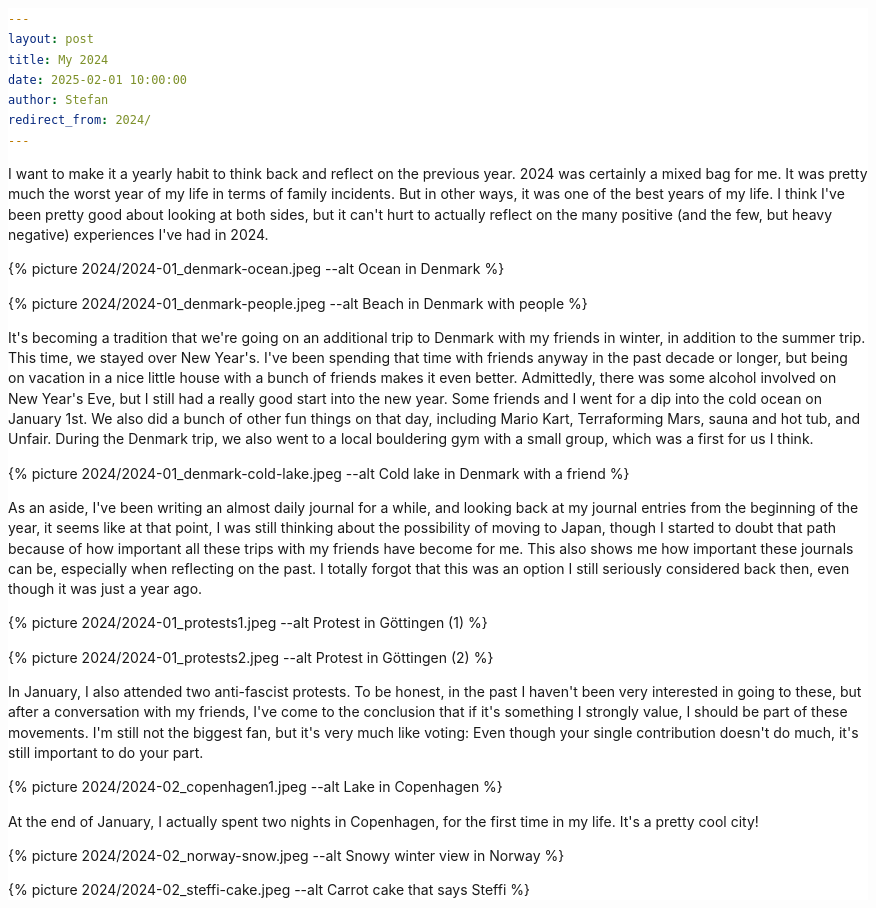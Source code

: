 ```yaml
---
layout: post
title: My 2024
date: 2025-02-01 10:00:00
author: Stefan
redirect_from: 2024/
---
```


I want to make it a yearly habit to think back and reflect on the previous year. 2024 was certainly a mixed bag for me. It was pretty much the worst year of my life in terms of family incidents. But in other ways, it was one of the best years of my life. I think I've been pretty good about looking at both sides, but it can't hurt to actually reflect on the many positive (and the few, but heavy negative) experiences I've had in 2024.

{% picture 2024/2024-01_denmark-ocean.jpeg --alt Ocean in Denmark %}

{% picture 2024/2024-01_denmark-people.jpeg --alt Beach in Denmark with people %}

It's becoming a tradition that we're going on an additional trip to Denmark with my friends in winter, in addition to the summer trip. This time, we stayed over New Year's. I've been spending that time with friends anyway in the past decade or longer, but being on vacation in a nice little house with a bunch of friends makes it even better. Admittedly, there was some alcohol involved on New Year's Eve, but I still had a really good start into the new year. Some friends and I went for a dip into the cold ocean on January 1st. We also did a bunch of other fun things on that day, including Mario Kart, Terraforming Mars, sauna and hot tub, and Unfair. During the Denmark trip, we also went to a local bouldering gym with a small group, which was a first for us I think.

{% picture 2024/2024-01_denmark-cold-lake.jpeg --alt Cold lake in Denmark with a friend %}

As an aside, I've been writing an almost daily journal for a while, and looking back at my journal entries from the beginning of the year, it seems like at that point, I was still thinking about the possibility of moving to Japan, though I started to doubt that path because of how important all these trips with my friends have become for me. This also shows me how important these journals can be, especially when reflecting on the past. I totally forgot that this was an option I still seriously considered back then, even though it was just a year ago.

{% picture 2024/2024-01_protests1.jpeg --alt Protest in Göttingen (1) %}

{% picture 2024/2024-01_protests2.jpeg --alt Protest in Göttingen (2) %}

In January, I also attended two anti-fascist protests. To be honest, in the past I haven't been very interested in going to these, but after a conversation with my friends, I've come to the conclusion that if it's something I strongly value, I should be part of these movements. I'm still not the biggest fan, but it's very much like voting: Even though your single contribution doesn't do much, it's still important to do your part.

{% picture 2024/2024-02_copenhagen1.jpeg --alt Lake in Copenhagen %}

At the end of January, I actually spent two nights in Copenhagen, for the first time in my life. It's a pretty cool city!

{% picture 2024/2024-02_norway-snow.jpeg --alt Snowy winter view in Norway %}

{% picture 2024/2024-02_steffi-cake.jpeg --alt Carrot cake that says Steffi %}
